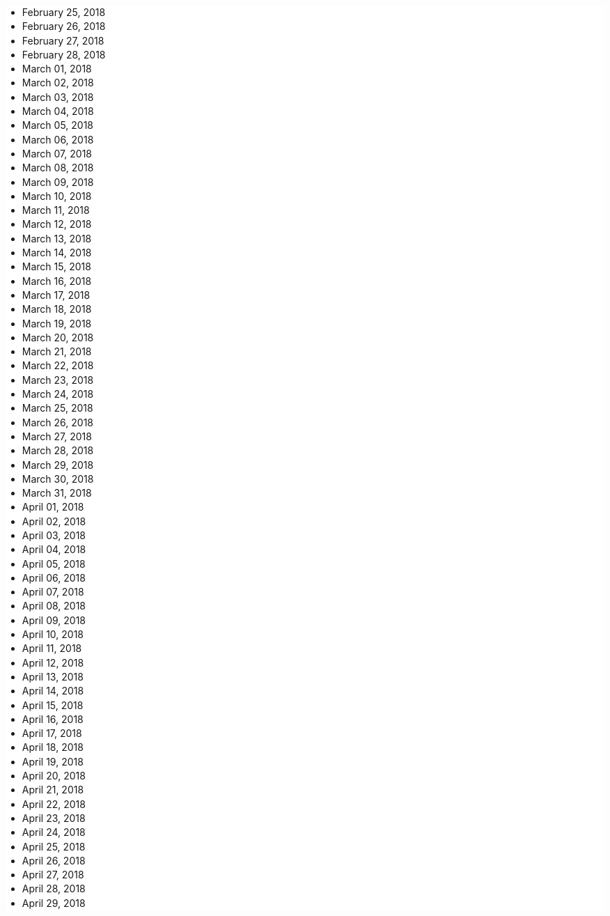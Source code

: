 - February 25, 2018
- February 26, 2018
- February 27, 2018
- February 28, 2018
- March 01, 2018
- March 02, 2018
- March 03, 2018
- March 04, 2018
- March 05, 2018
- March 06, 2018
- March 07, 2018
- March 08, 2018
- March 09, 2018
- March 10, 2018
- March 11, 2018
- March 12, 2018
- March 13, 2018
- March 14, 2018
- March 15, 2018
- March 16, 2018
- March 17, 2018
- March 18, 2018
- March 19, 2018
- March 20, 2018
- March 21, 2018
- March 22, 2018
- March 23, 2018
- March 24, 2018
- March 25, 2018
- March 26, 2018
- March 27, 2018
- March 28, 2018
- March 29, 2018
- March 30, 2018
- March 31, 2018
- April 01, 2018
- April 02, 2018
- April 03, 2018
- April 04, 2018
- April 05, 2018
- April 06, 2018
- April 07, 2018
- April 08, 2018
- April 09, 2018
- April 10, 2018
- April 11, 2018
- April 12, 2018
- April 13, 2018
- April 14, 2018
- April 15, 2018
- April 16, 2018
- April 17, 2018
- April 18, 2018
- April 19, 2018
- April 20, 2018
- April 21, 2018
- April 22, 2018
- April 23, 2018
- April 24, 2018
- April 25, 2018
- April 26, 2018
- April 27, 2018
- April 28, 2018
- April 29, 2018